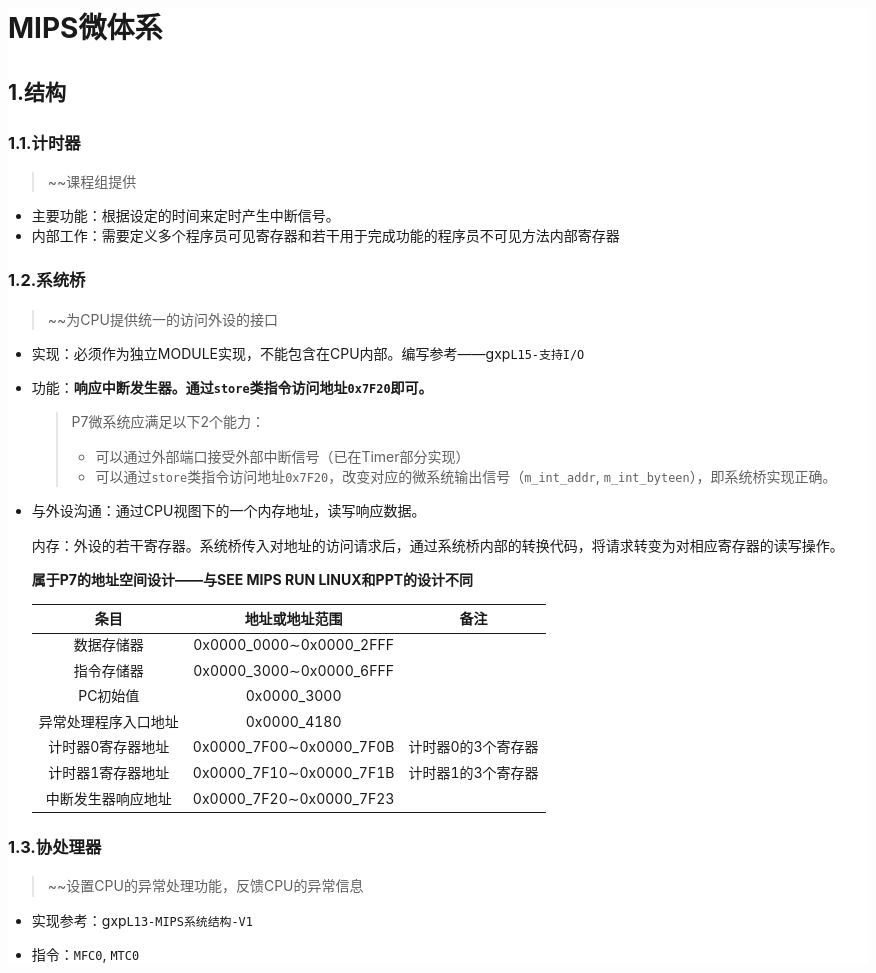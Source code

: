 # MIPS微体系

## 1.结构

### 1.1.计时器

> ~~课程组提供

* 主要功能：根据设定的时间来定时产生中断信号。
* 内部工作：需要定义多个程序员可见寄存器和若干用于完成功能的程序员不可见方法内部寄存器

### 1.2.系统桥

> ~~为CPU提供统一的访问外设的接口

* 实现：必须作为独立MODULE实现，不能包含在CPU内部。编写参考——gxp`L15-支持I/O`

* 功能：**响应中断发生器。通过`store`类指令访问地址`0x7F20`即可。**

  > P7微系统应满足以下2个能力：
  >
  > * 可以通过外部端口接受外部中断信号（已在Timer部分实现）
  > * 可以通过`store`类指令访问地址`0x7F20`，改变对应的微系统输出信号（`m_int_addr`, `m_int_byteen`），即系统桥实现正确。

* 与外设沟通：通过CPU视图下的一个内存地址，读写响应数据。

  内存：外设的若干寄存器。系统桥传入对地址的访问请求后，通过系统桥内部的转换代码，将请求转变为对相应寄存器的读写操作。

  **属于P7的地址空间设计——与SEE MIPS RUN LINUX和PPT的设计不同**

  |         条目         |     地址或地址范围      |        备注        |
  | :------------------: | :---------------------: | :----------------: |
  |      数据存储器      | 0x0000_0000∼0x0000_2FFF |                    |
  |      指令存储器      | 0x0000_3000∼0x0000_6FFF |                    |
  |       PC初始值       |       0x0000_3000       |                    |
  | 异常处理程序入口地址 |       0x0000_4180       |                    |
  |  计时器0寄存器地址   | 0x0000_7F00∼0x0000_7F0B | 计时器0的3个寄存器 |
  |  计时器1寄存器地址   | 0x0000_7F10∼0x0000_7F1B | 计时器1的3个寄存器 |
  |  中断发生器响应地址  | 0x0000_7F20∼0x0000_7F23 |                    |

  

### 1.3.协处理器

> ~~设置CPU的异常处理功能，反馈CPU的异常信息

* 实现参考：gxp`L13-MIPS系统结构-V1`

* 指令：`MFC0`, `MTC0`
